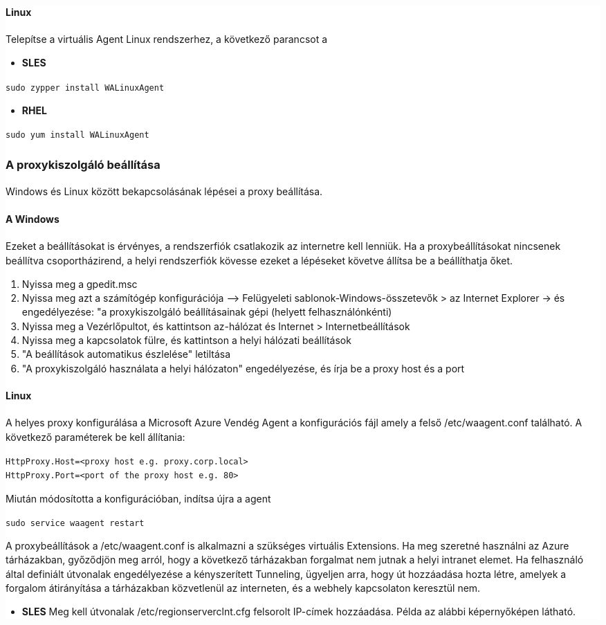 #### <a name="6889ff12-eaaf-4f3c-97e1-7c9edc7f7542"></a>Linux
Telepítse a virtuális Agent Linux rendszerhez, a következő parancsot a

- **SLES**

```
sudo zypper install WALinuxAgent
```
- **RHEL**

```
sudo yum install WALinuxAgent
```

### <a name="baccae00-6f79-4307-ade4-40292ce4e02d"></a>A proxykiszolgáló beállítása
Windows és Linux között bekapcsolásának lépései a proxy beállítása.

#### <a name="windows"></a>A Windows
Ezeket a beállításokat is érvényes, a rendszerfiók csatlakozik az internetre kell lenniük. Ha a proxybeállításokat nincsenek beállítva csoportházirend, a helyi rendszerfiók kövesse ezeket a lépéseket követve állítsa be a beállíthatja őket.

1.  Nyissa meg a gpedit.msc
1.  Nyissa meg azt a számítógép konfigurációja –> Felügyeleti sablonok-Windows-összetevők > az Internet Explorer -> és engedélyezése: "a proxykiszolgáló beállításainak gépi (helyett felhasználónkénti)
1.  Nyissa meg a Vezérlőpultot, és kattintson az-hálózat és Internet > Internetbeállítások
1.  Nyissa meg a kapcsolatok fülre, és kattintson a helyi hálózati beállítások
1.  "A beállítások automatikus észlelése" letiltása
1.  "A proxykiszolgáló használata a helyi hálózaton" engedélyezése, és írja be a proxy host és a port

#### <a name="linux"></a>Linux
A helyes proxy konfigurálása a Microsoft Azure Vendég Agent a konfigurációs fájl amely a felső /etc/waagent.conf található. A következő paraméterek be kell állítania:

```
HttpProxy.Host=<proxy host e.g. proxy.corp.local>
HttpProxy.Port=<port of the proxy host e.g. 80>
```

Miután módosította a konfigurációban, indítsa újra a agent

```
sudo service waagent restart
```

A proxybeállítások a /etc/waagent.conf is alkalmazni a szükséges virtuális Extensions. Ha meg szeretné használni az Azure tárházakban, győződjön meg arról, hogy a következő tárházakban forgalmat nem jutnak a helyi intranet elemet. Ha felhasználó által definiált útvonalak engedélyezése a kényszerített Tunneling, ügyeljen arra, hogy út hozzáadása hozta létre, amelyek a forgalom átirányítása a tárházakban közvetlenül az interneten, és a webhely kapcsolaton keresztül nem.

- **SLES** Meg kell útvonalak /etc/regionserverclnt.cfg felsorolt IP-címek hozzáadása. Példa az alábbi képernyőképen látható. 
